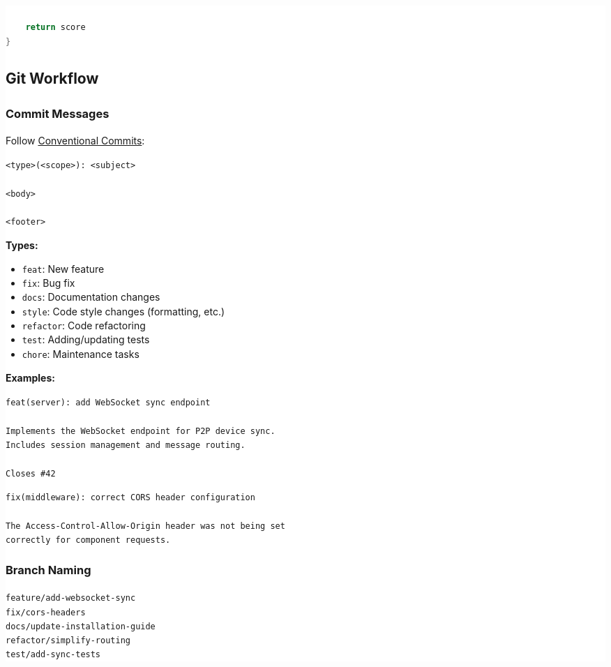 ```go

    return score
}
```

## Git Workflow

### Commit Messages

Follow [Conventional Commits](https://www.conventionalcommits.org/):

```
<type>(<scope>): <subject>

<body>

<footer>
```

**Types:**
- `feat`: New feature
- `fix`: Bug fix
- `docs`: Documentation changes
- `style`: Code style changes (formatting, etc.)
- `refactor`: Code refactoring
- `test`: Adding/updating tests
- `chore`: Maintenance tasks

**Examples:**
```
feat(server): add WebSocket sync endpoint

Implements the WebSocket endpoint for P2P device sync.
Includes session management and message routing.

Closes #42
```

```
fix(middleware): correct CORS header configuration

The Access-Control-Allow-Origin header was not being set
correctly for component requests.
```

### Branch Naming

```
feature/add-websocket-sync
fix/cors-headers
docs/update-installation-guide
refactor/simplify-routing
test/add-sync-tests
```
